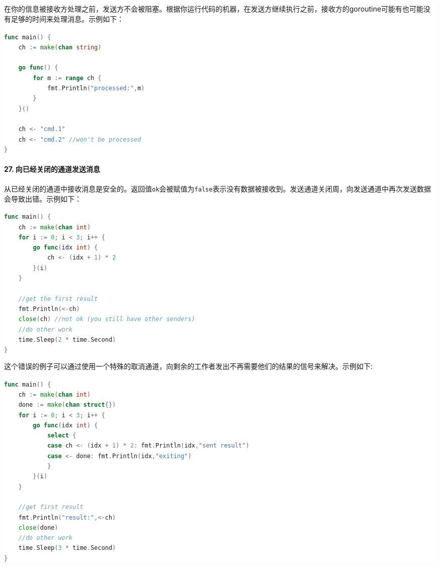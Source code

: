 在你的信息被接收方处理之前，发送方不会被阻塞。根据你运行代码的机器，在发送方继续执行之前，接收方的goroutine可能有也可能没有足够的时间来处理消息。示例如下：

```go
func main() {  
    ch := make(chan string)

    go func() {
        for m := range ch {
            fmt.Println("processed:",m)
        }
    }()

    ch <- "cmd.1"
    ch <- "cmd.2" //won't be processed
}
```

#### 27. 向已经关闭的通道发送消息

从已经关闭的通道中接收消息是安全的。返回值`ok`会被赋值为`false`表示没有数据被接收到。发送通道关闭周，向发送通道中再次发送数据会导致出错。示例如下：

```go
func main() {  
    ch := make(chan int)
    for i := 0; i < 3; i++ {
        go func(idx int) {
            ch <- (idx + 1) * 2
        }(i)
    }

    //get the first result
    fmt.Println(<-ch)
    close(ch) //not ok (you still have other senders)
    //do other work
    time.Sleep(2 * time.Second)
}
```

这个错误的例子可以通过使用一个特殊的取消通道，向剩余的工作者发出不再需要他们的结果的信号来解决。示例如下:

```go
func main() {  
    ch := make(chan int)
    done := make(chan struct{})
    for i := 0; i < 3; i++ {
        go func(idx int) {
            select {
            case ch <- (idx + 1) * 2: fmt.Println(idx,"sent result")
            case <- done: fmt.Println(idx,"exiting")
            }
        }(i)
    }

    //get first result
    fmt.Println("result:",<-ch)
    close(done)
    //do other work
    time.Sleep(3 * time.Second)
}
```
